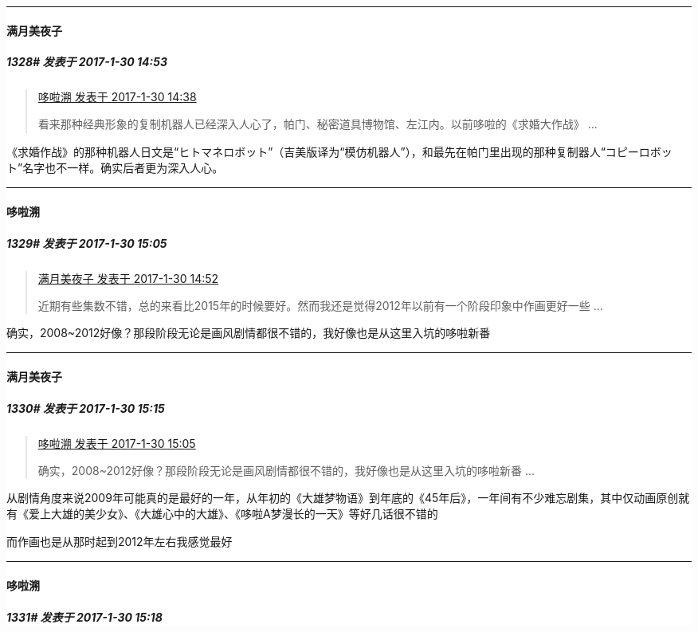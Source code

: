 
-----

####  满月美夜子  
##### 1328#       发表于 2017-1-30 14:53



<blockquote><a href="httphttps://bbs.saraba1st.com/2b/forum.php?mod=redirect&amp;goto=findpost&amp;pid=35060316&amp;ptid=1034361" target="_blank">哆啦溯 发表于 2017-1-30 14:38</a>

看来那种经典形象的复制机器人已经深入人心了，帕门、秘密道具博物馆、左江内。以前哆啦的《求婚大作战》 ...</blockquote>
《求婚作战》的那种机器人日文是“ヒトマネロボット”（吉美版译为“模仿机器人”），和最先在帕门里出现的那种复制器人“コピーロボット”名字也不一样。确实后者更为深入人心。







-----

####  哆啦溯  
##### 1329#       发表于 2017-1-30 15:05



<blockquote><a href="httphttps://bbs.saraba1st.com/2b/forum.php?mod=redirect&amp;goto=findpost&amp;pid=35060416&amp;ptid=1034361" target="_blank">满月美夜子 发表于 2017-1-30 14:52</a>

近期有些集数不错，总的来看比2015年的时候要好。然而我还是觉得2012年以前有一个阶段印象中作画更好一些 ...</blockquote>
确实，2008~2012好像？那段阶段无论是画风剧情都很不错的，我好像也是从这里入坑的哆啦新番







-----

####  满月美夜子  
##### 1330#       发表于 2017-1-30 15:15



<blockquote><a href="httphttps://bbs.saraba1st.com/2b/forum.php?mod=redirect&amp;goto=findpost&amp;pid=35060526&amp;ptid=1034361" target="_blank">哆啦溯 发表于 2017-1-30 15:05</a>

确实，2008~2012好像？那段阶段无论是画风剧情都很不错的，我好像也是从这里入坑的哆啦新番 ...</blockquote>
从剧情角度来说2009年可能真的是最好的一年，从年初的《大雄梦物语》到年底的《45年后》，一年间有不少难忘剧集，其中仅动画原创就有《爱上大雄的美少女》、《大雄心中的大雄》、《哆啦A梦漫长的一天》等好几话很不错的

而作画也是从那时起到2012年左右我感觉最好







-----

####  哆啦溯  
##### 1331#       发表于 2017-1-30 15:18
